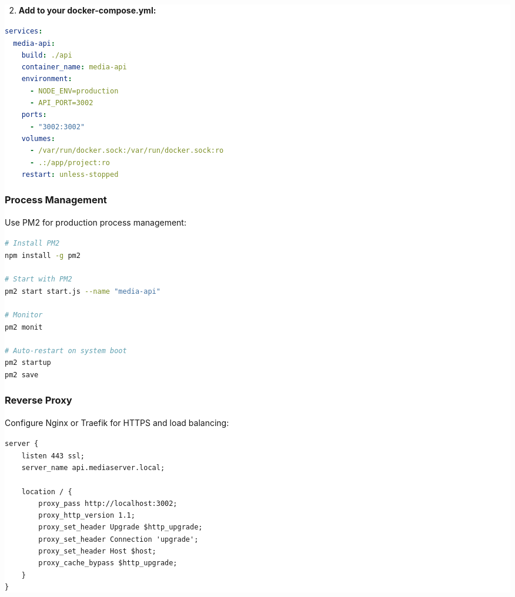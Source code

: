 2. **Add to your docker-compose.yml:**
```yaml
services:
  media-api:
    build: ./api
    container_name: media-api
    environment:
      - NODE_ENV=production
      - API_PORT=3002
    ports:
      - "3002:3002"
    volumes:
      - /var/run/docker.sock:/var/run/docker.sock:ro
      - .:/app/project:ro
    restart: unless-stopped
```

### Process Management

Use PM2 for production process management:
```bash
# Install PM2
npm install -g pm2

# Start with PM2
pm2 start start.js --name "media-api"

# Monitor
pm2 monit

# Auto-restart on system boot
pm2 startup
pm2 save
```

### Reverse Proxy

Configure Nginx or Traefik for HTTPS and load balancing:
```nginx
server {
    listen 443 ssl;
    server_name api.mediaserver.local;
    
    location / {
        proxy_pass http://localhost:3002;
        proxy_http_version 1.1;
        proxy_set_header Upgrade $http_upgrade;
        proxy_set_header Connection 'upgrade';
        proxy_set_header Host $host;
        proxy_cache_bypass $http_upgrade;
    }
}
```
